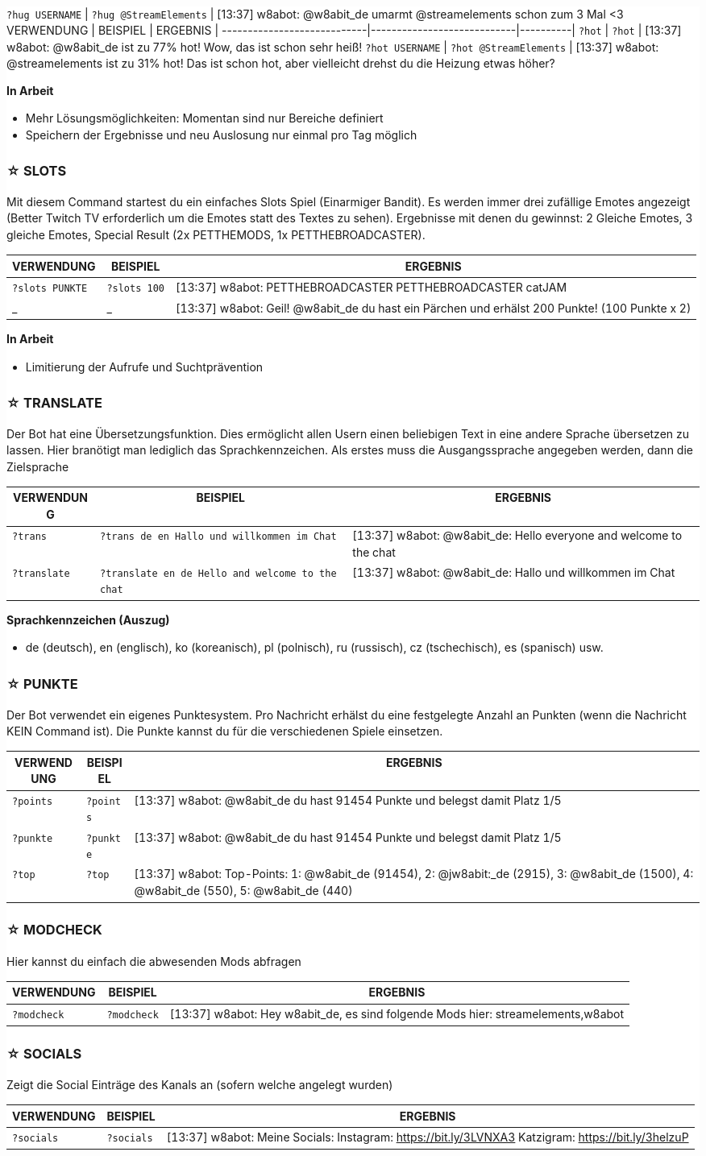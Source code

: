 ```?hug USERNAME``` | ```?hug @StreamElements``` | [13:37] w8abot: @w8abit_de umarmt @streamelements schon zum 3 Mal <3 
VERWENDUNG                  | BEISPIEL                   | ERGEBNIS |
----------------------------|----------------------------|----------|
```?hot```  | ```?hot```                 | [13:37] w8abot: @w8abit_de ist zu 77% hot! Wow, das ist schon sehr heiß!
```?hot USERNAME```  | ```?hot @StreamElements``` | [13:37] w8abot: @streamelements ist zu 31% hot! Das ist schon hot, aber vielleicht drehst du die Heizung etwas höher?

**In Arbeit**
- Mehr Lösungsmöglichkeiten: Momentan sind nur Bereiche definiert
- Speichern der Ergebnisse und neu Auslosung nur einmal pro Tag möglich

### &star; SLOTS
Mit diesem Command startest du ein einfaches Slots Spiel (Einarmiger Bandit). Es werden immer drei zufällige Emotes angezeigt (Better Twitch TV erforderlich um die Emotes statt des Textes zu sehen). Ergebnisse mit denen du gewinnst: 2 Gleiche Emotes, 3 gleiche Emotes, Special Result (2x PETTHEMODS, 1x PETTHEBROADCASTER).

VERWENDUNG                  | BEISPIEL         | ERGEBNIS                                                                                                             |
----------------------------|------------------|----------------------------------------------------------------------------------------------------------------------|
```?slots PUNKTE```  | ```?slots 100``` | [13:37] w8abot: PETTHEBROADCASTER PETTHEBROADCASTER catJAM
 _  | _                | [13:37] w8abot: Geil! @w8abit_de du hast ein Pärchen und erhälst 200 Punkte! (100 Punkte x 2)

**In Arbeit**
- Limitierung der Aufrufe und Suchtprävention

### &star; TRANSLATE
Der Bot hat eine Übersetzungsfunktion. Dies ermöglicht allen Usern einen beliebigen Text in eine andere Sprache übersetzen zu lassen. Hier branötigt man lediglich das Sprachkennzeichen.
Als erstes muss die Ausgangssprache angegeben werden, dann die Zielsprache

VERWENDUNG                  | BEISPIEL                                             | ERGEBNIS |
----------------------------|------------------------------------------------------|----------|
```?trans```      | ```?trans de en Hallo und willkommen im Chat```      | [13:37] w8abot: @w8abit_de: Hello everyone and welcome to the chat
```?translate```  | ```?translate en de Hello and welcome to the chat``` | [13:37] w8abot: @w8abit_de: Hallo und willkommen im Chat

**Sprachkennzeichen (Auszug)**
- de (deutsch), en (englisch), ko (koreanisch), pl (polnisch), ru (russisch), cz (tschechisch), es (spanisch) usw.

### &star; PUNKTE
Der Bot verwendet ein eigenes Punktesystem. Pro Nachricht erhälst du eine festgelegte Anzahl an Punkten (wenn die Nachricht KEIN Command ist). Die Punkte kannst du für die verschiedenen Spiele einsetzen.

VERWENDUNG     | BEISPIEL      | ERGEBNIS |
---------------|---------------|----------|
```?points```  | ```?points``` | [13:37] w8abot: @w8abit_de du hast 91454 Punkte und belegst damit Platz 1/5
```?punkte```  | ```?punkte``` | [13:37] w8abot: @w8abit_de du hast 91454 Punkte und belegst damit Platz 1/5
```?top```     | ```?top```    | [13:37] w8abot: Top-Points: 1: @w8abit_de (91454), 2: @jw8abit:_de (2915), 3: @w8abit_de (1500), 4: @w8abit_de (550), 5: @w8abit_de (440)

### &star; MODCHECK
Hier kannst du einfach die abwesenden Mods abfragen

VERWENDUNG       | BEISPIEL        | ERGEBNIS |
-----------------|-----------------|----------|
```?modcheck```  | ```?modcheck``` | [13:37] w8abot: Hey w8abit_de, es sind folgende Mods hier: streamelements,w8abot

### &star; SOCIALS
Zeigt die Social Einträge des Kanals an (sofern welche angelegt wurden)

VERWENDUNG       | BEISPIEL       | ERGEBNIS |
-----------------|----------------|----------|
```?socials```  | ```?socials``` | [13:37] w8abot: Meine Socials: Instagram: https://bit.ly/3LVNXA3  Katzigram: https://bit.ly/3helzuP 

```